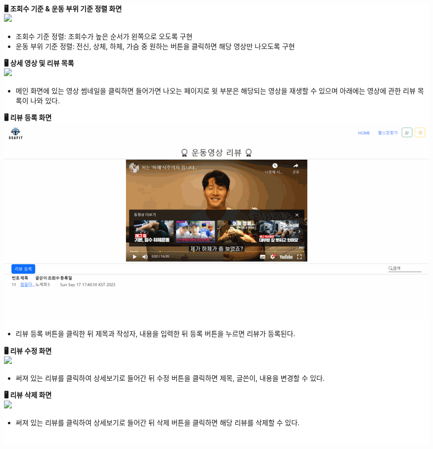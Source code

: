 **🖥 조회수 기준 & 운동 부위 기준 정렬 화면**
<br>
<img src = "현아_assets/조회수기준,운동부위별.gif">

- 조회수 기준 정렬: 조회수가 높은 순서가 왼쪽으로 오도록 구현
- 운동 부위 기준 정렬: 전신, 상체, 하체, 가슴 중 원하는 버튼을 클릭하면 해당 영상만 나오도록 구현

**🖥 상세 영상 및 리뷰 목록**
<br>
<img src = "현아_assets/리뷰상세페이지.gif">

- 메인 화면에 있는 영상 썸네일을 클릭하면 들어가면 나오는 페이지로 윗 부분은 해당되는 영상을 재생할 수 있으며 아래에는 영상에 관한 리뷰 목록이 나와 있다.

**🖥 리뷰 등록 화면**
<br>
<img src = "현아_assets/리뷰등록.gif">

- 리뷰 등록 버튼을 클릭한 뒤 제목과 작성자, 내용을 입력한 뒤 등록 버튼을 누르면 리뷰가 등록된다.

**🖥 리뷰 수정 화면**
<br>
<img src = "현아_assets/리뷰수정.gif">

- 써져 있는 리뷰를 클릭하여 상세보기로 들어간 뒤 수정 버튼을 클릭하면 제목, 글쓴이, 내용을 변경할 수 있다.

**🖥 리뷰 삭제 화면**
<br>
<img src = "현아_assets/리뷰삭제.gif">

- 써져 있는 리뷰를 클릭하여 상세보기로 들어간 뒤 삭제 버튼을 클릭하면 해당 리뷰를 삭제할 수 있다.

<br>
